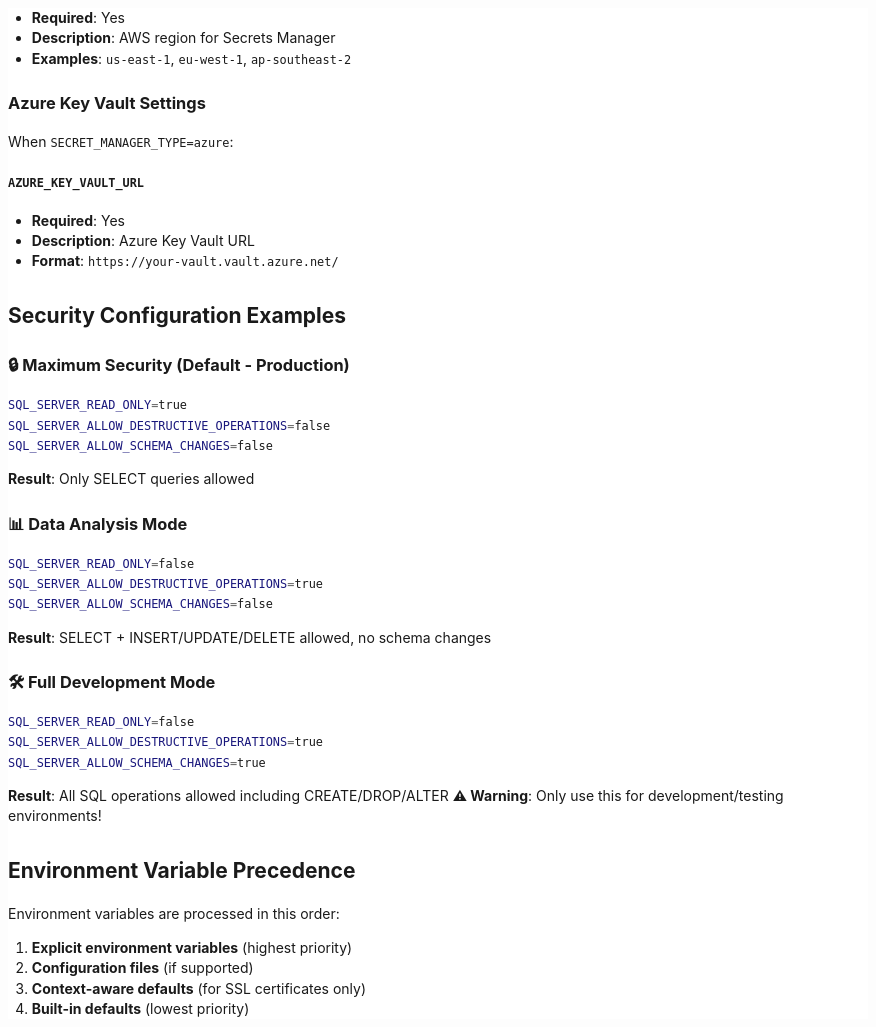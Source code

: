 - **Required**: Yes
- **Description**: AWS region for Secrets Manager
- **Examples**: `us-east-1`, `eu-west-1`, `ap-southeast-2`

### Azure Key Vault Settings

When `SECRET_MANAGER_TYPE=azure`:

#### `AZURE_KEY_VAULT_URL`

- **Required**: Yes
- **Description**: Azure Key Vault URL
- **Format**: `https://your-vault.vault.azure.net/`

## Security Configuration Examples

### 🔒 Maximum Security (Default - Production)

```bash
SQL_SERVER_READ_ONLY=true
SQL_SERVER_ALLOW_DESTRUCTIVE_OPERATIONS=false
SQL_SERVER_ALLOW_SCHEMA_CHANGES=false
```

**Result**: Only SELECT queries allowed

### 📊 Data Analysis Mode

```bash
SQL_SERVER_READ_ONLY=false
SQL_SERVER_ALLOW_DESTRUCTIVE_OPERATIONS=true
SQL_SERVER_ALLOW_SCHEMA_CHANGES=false
```

**Result**: SELECT + INSERT/UPDATE/DELETE allowed, no schema changes

### 🛠️ Full Development Mode

```bash
SQL_SERVER_READ_ONLY=false
SQL_SERVER_ALLOW_DESTRUCTIVE_OPERATIONS=true
SQL_SERVER_ALLOW_SCHEMA_CHANGES=true
```

**Result**: All SQL operations allowed including CREATE/DROP/ALTER
**⚠️ Warning**: Only use this for development/testing environments!

## Environment Variable Precedence

Environment variables are processed in this order:

1. **Explicit environment variables** (highest priority)
2. **Configuration files** (if supported)
3. **Context-aware defaults** (for SSL certificates only)
4. **Built-in defaults** (lowest priority)
